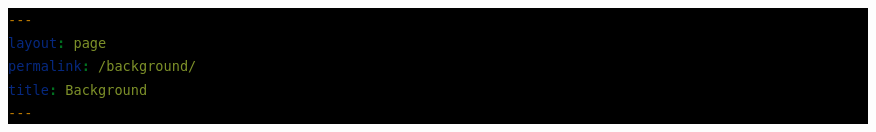 ```yaml
---
layout: page
permalink: /background/
title: Background
---
```


<style>
    body {
        font-family: "Courier New", Courier, monospace;
        font-size: 16px;
        color: #26FF00;
        background: black;
    }

    a {
        text-decoration:none;
        color: #26FF00;
    }

    a:hover {
        color: white;
    }

    ul {
        list-style-type: none;
        min-width: 100px;
    }

    li {
        float: left;
        padding-right: 100px;
    }

    #page-container {
        width: 1200px;
        text-align: left;
        margin: auto;
        margin-top: 50px;
    }

    #menu {
        display: table;
        margin: 0 0;
    }

    #content {
        padding-top: 10px;
        width: 700px;
        margin: 0 auto;
        display: block;
        clear: both;
    }
